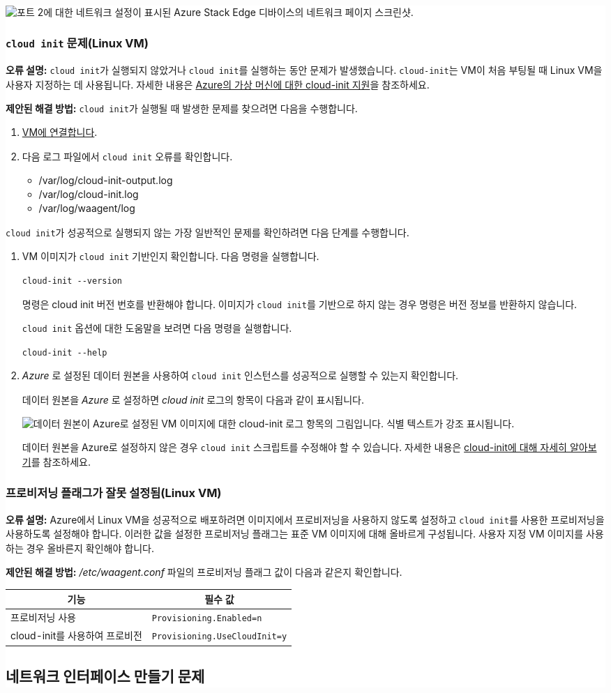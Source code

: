   ![포트 2에 대한 네트워크 설정이 표시된 Azure Stack Edge 디바이스의 네트워크 페이지 스크린샷.](./media/azure-stack-edge-gpu-troubleshoot-virtual-machine-provisioning/gateway-dns-server-settings-01.png) 


### <a name="cloud-init-issues-linux-vms"></a>`cloud init` 문제(Linux VM)

**오류 설명:** `cloud init`가 실행되지 않았거나 `cloud init`를 실행하는 동안 문제가 발생했습니다. `cloud-init`는 VM이 처음 부팅될 때 Linux VM을 사용자 지정하는 데 사용됩니다. 자세한 내용은 [Azure의 가상 머신에 대한 cloud-init 지원](../virtual-machines/linux/using-cloud-init.md)을 참조하세요.

**제안된 해결 방법:** `cloud init`가 실행될 때 발생한 문제를 찾으려면 다음을 수행합니다.
1. [VM에 연결합니다](azure-stack-edge-gpu-deploy-virtual-machine-portal.md#connect-to-a-vm).
1. 다음 로그 파일에서 `cloud init` 오류를 확인합니다.

   - /var/log/cloud-init-output.log
   - /var/log/cloud-init.log
   - /var/log/waagent/log 

`cloud init`가 성공적으로 실행되지 않는 가장 일반적인 문제를 확인하려면 다음 단계를 수행합니다.

1. VM 이미지가 `cloud init` 기반인지 확인합니다. 다음 명령을 실행합니다.

   `cloud-init --version`

   명령은 cloud init 버전 번호를 반환해야 합니다. 이미지가 `cloud init`를 기반으로 하지 않는 경우 명령은 버전 정보를 반환하지 않습니다.

   `cloud init` 옵션에 대한 도움말을 보려면 다음 명령을 실행합니다.

   `cloud-init --help` 

2. *Azure* 로 설정된 데이터 원본을 사용하여 `cloud init` 인스턴스를 성공적으로 실행할 수 있는지 확인합니다. 

   데이터 원본을 *Azure* 로 설정하면 *cloud init* 로그의 항목이 다음과 같이 표시됩니다.

   ![데이터 원본이 Azure로 설정된 VM 이미지에 대한 cloud-init 로그 항목의 그림입니다. 식별 텍스트가 강조 표시됩니다.](./media/azure-stack-edge-gpu-troubleshoot-virtual-machine-provisioning/cloud-init-log-entry-01.png)

   데이터 원본을 Azure로 설정하지 않은 경우 `cloud init` 스크립트를 수정해야 할 수 있습니다. 자세한 내용은 [cloud-init에 대해 자세히 알아보기](../virtual-machines/linux/cloud-init-deep-dive.md)를 참조하세요.


### <a name="provisioning-flags-set-incorrectly-linux-vms"></a>프로비저닝 플래그가 잘못 설정됨(Linux VM)

**오류 설명:** Azure에서 Linux VM을 성공적으로 배포하려면 이미지에서 프로비저닝을 사용하지 않도록 설정하고 `cloud init`를 사용한 프로비저닝을 사용하도록 설정해야 합니다. 이러한 값을 설정한 프로비저닝 플래그는 표준 VM 이미지에 대해 올바르게 구성됩니다. 사용자 지정 VM 이미지를 사용하는 경우 올바른지 확인해야 합니다. 

**제안된 해결 방법:** */etc/waagent.conf* 파일의 프로비저닝 플래그 값이 다음과 같은지 확인합니다.

   | 기능                      | 필수 값                |
   |---------------------------------|-------------------------------|
   | 프로비저닝 사용             | `Provisioning.Enabled=n`      |
   | cloud-init를 사용하여 프로비전 | `Provisioning.UseCloudInit=y` |


##  <a name="network-interface-creation-issues"></a>네트워크 인터페이스 만들기 문제
